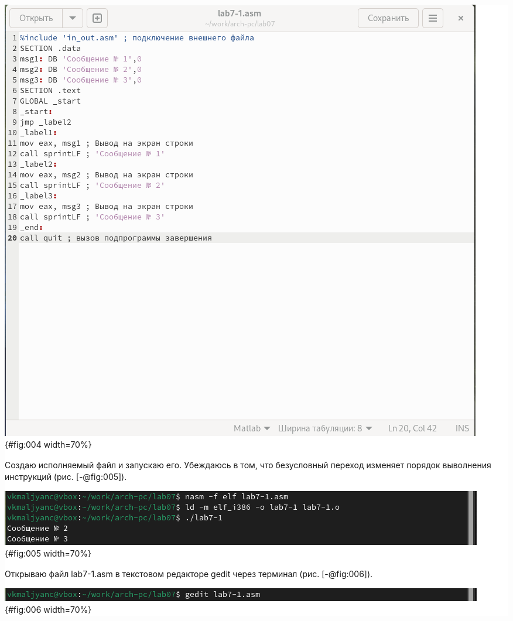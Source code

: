 ![Редактирование файла](image/4.png){#fig:004 width=70%}

Создаю исполняемый файл и запускаю его. Убеждаюсь в том, что безусловный переход изменяет порядок выволнения инструкций (рис. [-@fig:005]).

![Запуск исполняемого файла](image/5.png){#fig:005 width=70%}

Открываю файл lab7-1.asm в текстовом редакторе gedit через терминал (рис. [-@fig:006]).

![Открытие файла lab7-1.asm в текстовом редакторе gedit](image/6.png){#fig:006 width=70%}
